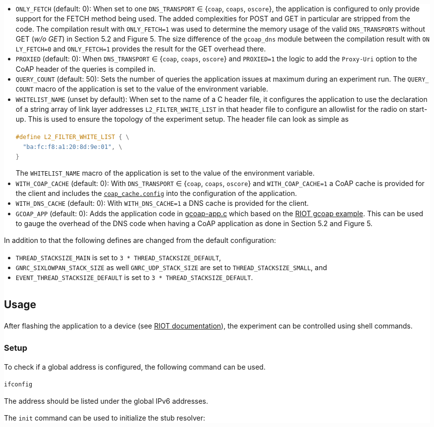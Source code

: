 - `ONLY_FETCH` (default: 0): When set to one `DNS_TRANSPORT` $\in$ {`coap`, `coaps`, `oscore`}, the
  application is configured to only provide support for the FETCH method being used. The added
  complexities for POST and GET in particular are stripped from the code. The compilation result
  with `ONLY_FETCH=1` was used to determine the memory usage of the valid `DNS_TRANSPORTS` without
  GET (*w/o GET*) in Section 5.2 and Figure 5. The size difference of the `gcoap_dns` module between
  the compilation result with `ONLY_FETCH=0` and `ONLY_FETCH=1` provides the result for the GET
  overhead there.
- `PROXIED` (default: 0): When `DNS_TRANSPORT` $\in$ {`coap`, `coaps`, `oscore`} and `PROXIED=1` the
  logic to add the `Proxy-Uri` option to the CoAP header of the queries is compiled in.
- `QUERY_COUNT` (default: 50): Sets the number of queries the application issues at maximum during
  an experiment run. The `QUERY_COUNT` macro of the application is set to the value of the
  environment variable.
- `WHITELIST_NAME` (unset by default): When set to the name of a C header file, it configures the
  application to use the declaration of a string array of link layer addresses
  `L2_FILTER_WHITE_LIST` in that header file to configure an allowlist for the radio on start-up.
  This is used to ensure the topology of the experiment setup. The header file can look as simple as
  ```C
  #define L2_FILTER_WHITE_LIST { \
    "ba:fc:f8:a1:20:8d:9e:01", \
  }
  ```
  The `WHITELIST_NAME` macro of the application is set to the value of the environment variable.
- `WITH_COAP_CACHE` (default: 0): With `DNS_TRANSPORT` $\in$ {`coap`, `coaps`, `oscore`} and
  `WITH_COAP_CACHE=1` a CoAP cache is provided for the client and includes the
  [`coap_cache.config`](./coap_cache.config) into the configuration of the application.
- `WITH_DNS_CACHE` (default: 0): With `WITH_DNS_CACHE=1` a DNS cache is provided for the client.
- `GCOAP_APP` (default: 0): Adds the application code in [gcoap-app.c](./gcoap-app.c) which based on
  the [RIOT gcoap example]. This can be used to gauge the overhead of the DNS code when having a
  CoAP application as done in Section 5.2 and Figure 5.

In addition to that the following defines are changed from the default configuration:

- `THREAD_STACKSIZE_MAIN` is set to `3 * THREAD_STACKSIZE_DEFAULT`,
- `GNRC_SIXLOWPAN_STACK_SIZE` as well `GNRC_UDP_STACK_SIZE` are set to `THREAD_STACKSIZE_SMALL`, and
- `EVENT_THREAD_STACKSIZE_DEFAULT` is set to `3 * THREAD_STACKSIZE_DEFAULT`.

## Usage

After flashing the application to a device (see [RIOT documentation]), the experiment can be
controlled using shell commands.

### Setup
To check if a global address is configured, the following command can be used.

```
ifconfig
```

The address should be listed under the global IPv6 addresses.

The `init` command can be used to initialize the stub resolver:


[Arm GNU Toolchain]: https://developer.arm.com/downloads/-/gnu-rm
[Espressif Crosstool NG]: https://github.com/espressif/crosstool-NG/releases
[Ethos]: https://doc.riot-os.org/group__drivers__ethos.html
[libOSCORE]: https://gitlab.com/oscore/liboscore
[RIOT gcoap example]: https://github.com/RIOT-OS/RIOT/tree/2022.07/examples/gcoap
[RIOT documentation]: https://doc.riot-os.org/getting-started.html
[serial_aggregator]: https://iot-lab.github.io/docs/tools/serial-aggregator